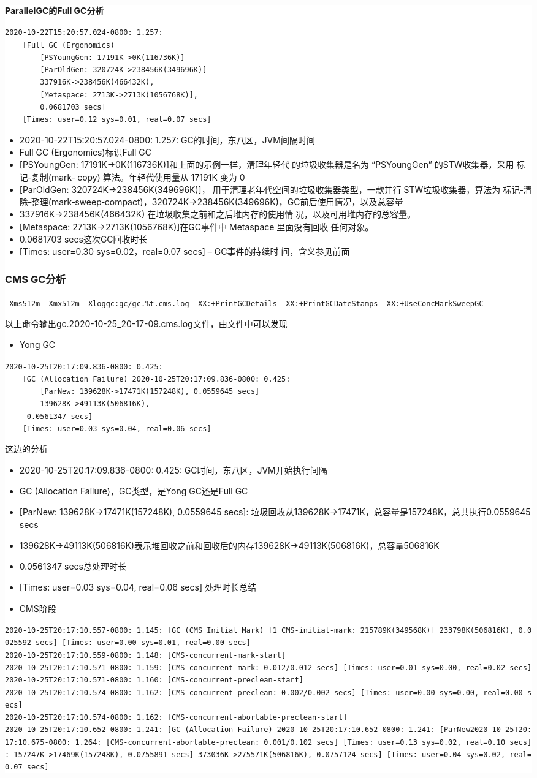 **ParallelGC的Full GC分析**

```
2020-10-22T15:20:57.024-0800: 1.257: 
    [Full GC (Ergonomics) 
        [PSYoungGen: 17191K->0K(116736K)] 
        [ParOldGen: 320724K->238456K(349696K)] 
        337916K->238456K(466432K), 
        [Metaspace: 2713K->2713K(1056768K)], 
        0.0681703 secs] 
    [Times: user=0.12 sys=0.01, real=0.07 secs]
```
- 2020-10-22T15:20:57.024-0800: 1.257: GC的时间，东八区，JVM间隔时间
- Full GC (Ergonomics)标识Full GC
- [PSYoungGen: 17191K->0K(116736K)]和上面的示例一样，清理年轻代 的垃圾收集器是名为 “PSYoungGen” 的STW收集器，采用 标记‐复制(mark‐ copy) 算法。年轻代使用量从 17191K 变为 0
- [ParOldGen: 320724K->238456K(349696K)]， 用于清理老年代空间的垃圾收集器类型，一款并行 STW垃圾收集器，算法为 标记‐清 除‐整理(mark‐sweep‐compact)，320724K->238456K(349696K)，GC前后使用情况，以及总容量
- 337916K->238456K(466432K) 在垃圾收集之前和之后堆内存的使用情 况，以及可用堆内存的总容量。
- [Metaspace: 2713K->2713K(1056768K)]在GC事件中 Metaspace 里面没有回收 任何对象。
- 0.0681703 secs这次GC回收时长
-  [Times: user=0.30 sys=0.02，real=0.07 secs] – GC事件的持续时 间，含义参见前面

### CMS GC分析
```
-Xms512m -Xmx512m -Xloggc:gc/gc.%t.cms.log -XX:+PrintGCDetails -XX:+PrintGCDateStamps -XX:+UseConcMarkSweepGC
```
以上命令输出gc.2020-10-25_20-17-09.cms.log文件，由文件中可以发现
- Yong GC
```
2020-10-25T20:17:09.836-0800: 0.425: 
    [GC (Allocation Failure) 2020-10-25T20:17:09.836-0800: 0.425: 
        [ParNew: 139628K->17471K(157248K), 0.0559645 secs] 
        139628K->49113K(506816K),
     0.0561347 secs] 
    [Times: user=0.03 sys=0.04, real=0.06 secs] 
```
这边的分析
- 2020-10-25T20:17:09.836-0800: 0.425: GC时间，东八区，JVM开始执行间隔
- GC (Allocation Failure)，GC类型，是Yong GC还是Full GC
- [ParNew: 139628K->17471K(157248K), 0.0559645 secs]: 垃圾回收从139628K->17471K，总容量是157248K，总共执行0.0559645 secs
- 139628K->49113K(506816K)表示堆回收之前和回收后的内存139628K->49113K(506816K)，总容量506816K
- 0.0561347 secs总处理时长
- [Times: user=0.03 sys=0.04, real=0.06 secs] 处理时长总结

- CMS阶段
```
2020-10-25T20:17:10.557-0800: 1.145: [GC (CMS Initial Mark) [1 CMS-initial-mark: 215789K(349568K)] 233798K(506816K), 0.0025592 secs] [Times: user=0.00 sys=0.01, real=0.00 secs] 
2020-10-25T20:17:10.559-0800: 1.148: [CMS-concurrent-mark-start]
2020-10-25T20:17:10.571-0800: 1.159: [CMS-concurrent-mark: 0.012/0.012 secs] [Times: user=0.01 sys=0.00, real=0.02 secs] 
2020-10-25T20:17:10.571-0800: 1.160: [CMS-concurrent-preclean-start]
2020-10-25T20:17:10.574-0800: 1.162: [CMS-concurrent-preclean: 0.002/0.002 secs] [Times: user=0.00 sys=0.00, real=0.00 secs] 
2020-10-25T20:17:10.574-0800: 1.162: [CMS-concurrent-abortable-preclean-start]
2020-10-25T20:17:10.652-0800: 1.241: [GC (Allocation Failure) 2020-10-25T20:17:10.652-0800: 1.241: [ParNew2020-10-25T20:17:10.675-0800: 1.264: [CMS-concurrent-abortable-preclean: 0.001/0.102 secs] [Times: user=0.13 sys=0.02, real=0.10 secs] 
: 157247K->17469K(157248K), 0.0755891 secs] 373036K->275571K(506816K), 0.0757124 secs] [Times: user=0.04 sys=0.02, real=0.07 secs] 
```